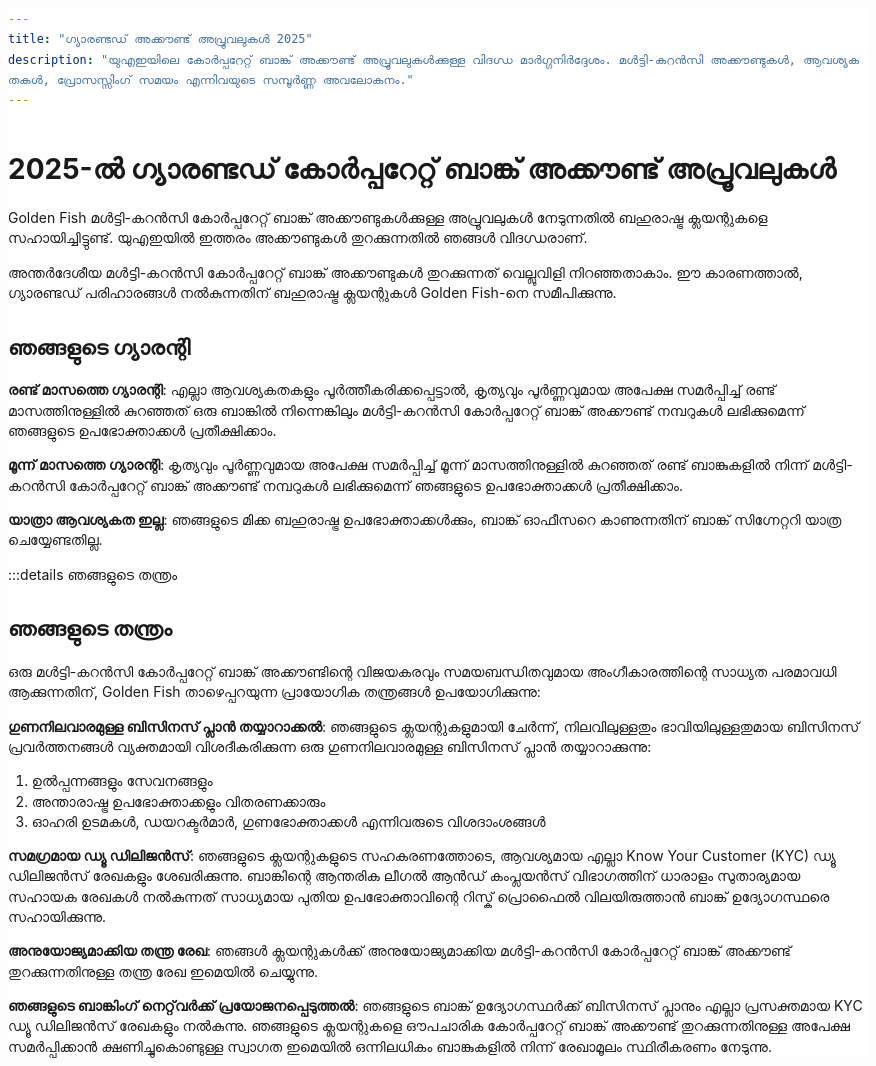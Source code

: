 ```yaml
---
title: "ഗ്യാരണ്ടഡ് അക്കൗണ്ട് അപ്രൂവലുകൾ 2025"
description: "യുഎഇയിലെ കോർപ്പറേറ്റ് ബാങ്ക് അക്കൗണ്ട് അപ്രൂവലുകൾക്കുള്ള വിദഗ്ധ മാർഗ്ഗനിർദ്ദേശം. മൾട്ടി-കറൻസി അക്കൗണ്ടുകൾ, ആവശ്യകതകൾ, പ്രോസസ്സിംഗ് സമയം എന്നിവയുടെ സമ്പൂർണ്ണ അവലോകനം."
---
```


# 2025-ൽ ഗ്യാരണ്ടഡ് കോർപ്പറേറ്റ് ബാങ്ക് അക്കൗണ്ട് അപ്രൂവലുകൾ

Golden Fish മൾട്ടി-കറൻസി കോർപ്പറേറ്റ് ബാങ്ക് അക്കൗണ്ടുകൾക്കുള്ള അപ്രൂവലുകൾ നേടുന്നതിൽ ബഹുരാഷ്ട്ര ക്ലയന്റുകളെ സഹായിച്ചിട്ടുണ്ട്. യുഎഇയിൽ ഇത്തരം അക്കൗണ്ടുകൾ തുറക്കുന്നതിൽ ഞങ്ങൾ വിദഗ്ധരാണ്.

അന്തർദേശീയ മൾട്ടി-കറൻസി കോർപ്പറേറ്റ് ബാങ്ക് അക്കൗണ്ടുകൾ തുറക്കുന്നത് വെല്ലുവിളി നിറഞ്ഞതാകാം. ഈ കാരണത്താൽ, ഗ്യാരണ്ടഡ് പരിഹാരങ്ങൾ നൽകുന്നതിന് ബഹുരാഷ്ട്ര ക്ലയന്റുകൾ Golden Fish-നെ സമീപിക്കുന്നു.

## ഞങ്ങളുടെ ഗ്യാരന്റി

**രണ്ട് മാസത്തെ ഗ്യാരന്റി**: എല്ലാ ആവശ്യകതകളും പൂർത്തീകരിക്കപ്പെട്ടാൽ, കൃത്യവും പൂർണ്ണവുമായ അപേക്ഷ സമർപ്പിച്ച് രണ്ട് മാസത്തിനുള്ളിൽ കുറഞ്ഞത് ഒരു ബാങ്കിൽ നിന്നെങ്കിലും മൾട്ടി-കറൻസി കോർപ്പറേറ്റ് ബാങ്ക് അക്കൗണ്ട് നമ്പറുകൾ ലഭിക്കുമെന്ന് ഞങ്ങളുടെ ഉപഭോക്താക്കൾ പ്രതീക്ഷിക്കാം.

**മൂന്ന് മാസത്തെ ഗ്യാരന്റി**: കൃത്യവും പൂർണ്ണവുമായ അപേക്ഷ സമർപ്പിച്ച് മൂന്ന് മാസത്തിനുള്ളിൽ കുറഞ്ഞത് രണ്ട് ബാങ്കുകളിൽ നിന്ന് മൾട്ടി-കറൻസി കോർപ്പറേറ്റ് ബാങ്ക് അക്കൗണ്ട് നമ്പറുകൾ ലഭിക്കുമെന്ന് ഞങ്ങളുടെ ഉപഭോക്താക്കൾ പ്രതീക്ഷിക്കാം.

**യാത്രാ ആവശ്യകത ഇല്ല**: ഞങ്ങളുടെ മിക്ക ബഹുരാഷ്ട്ര ഉപഭോക്താക്കൾക്കും, ബാങ്ക് ഓഫീസറെ കാണുന്നതിന് ബാങ്ക് സിഗ്നേറ്ററി യാത്ര ചെയ്യേണ്ടതില്ല.

:::details ഞങ്ങളുടെ തന്ത്രം

## ഞങ്ങളുടെ തന്ത്രം

ഒരു മൾട്ടി-കറൻസി കോർപ്പറേറ്റ് ബാങ്ക് അക്കൗണ്ടിന്റെ വിജയകരവും സമയബന്ധിതവുമായ അംഗീകാരത്തിന്റെ സാധ്യത പരമാവധി ആക്കുന്നതിന്, Golden Fish താഴെപ്പറയുന്ന പ്രായോഗിക തന്ത്രങ്ങൾ ഉപയോഗിക്കുന്നു:

**ഗുണനിലവാരമുള്ള ബിസിനസ് പ്ലാൻ തയ്യാറാക്കൽ**: ഞങ്ങളുടെ ക്ലയന്റുകളുമായി ചേർന്ന്, നിലവിലുള്ളതും ഭാവിയിലുള്ളതുമായ ബിസിനസ് പ്രവർത്തനങ്ങൾ വ്യക്തമായി വിശദീകരിക്കുന്ന ഒരു ഗുണനിലവാരമുള്ള ബിസിനസ് പ്ലാൻ തയ്യാറാക്കുന്നു:

1. ഉൽപ്പന്നങ്ങളും സേവനങ്ങളും
2. അന്താരാഷ്ട്ര ഉപഭോക്താക്കളും വിതരണക്കാരും
3. ഓഹരി ഉടമകൾ, ഡയറക്ടർമാർ, ഗുണഭോക്താക്കൾ എന്നിവരുടെ വിശദാംശങ്ങൾ

**സമഗ്രമായ ഡ്യൂ ഡിലിജൻസ്**: ഞങ്ങളുടെ ക്ലയന്റുകളുടെ സഹകരണത്തോടെ, ആവശ്യമായ എല്ലാ Know Your Customer (KYC) ഡ്യൂ ഡിലിജൻസ് രേഖകളും ശേഖരിക്കുന്നു. ബാങ്കിന്റെ ആന്തരിക ലീഗൽ ആൻഡ് കംപ്ലയൻസ് വിഭാഗത്തിന് ധാരാളം സുതാര്യമായ സഹായക രേഖകൾ നൽകുന്നത് സാധ്യമായ പുതിയ ഉപഭോക്താവിന്റെ റിസ്ക് പ്രൊഫൈൽ വിലയിരുത്താൻ ബാങ്ക് ഉദ്യോഗസ്ഥരെ സഹായിക്കുന്നു.

**അനുയോജ്യമാക്കിയ തന്ത്ര രേഖ**: ഞങ്ങൾ ക്ലയന്റുകൾക്ക് അനുയോജ്യമാക്കിയ മൾട്ടി-കറൻസി കോർപ്പറേറ്റ് ബാങ്ക് അക്കൗണ്ട് തുറക്കുന്നതിനുള്ള തന്ത്ര രേഖ ഇമെയിൽ ചെയ്യുന്നു.

**ഞങ്ങളുടെ ബാങ്കിംഗ് നെറ്റ്‌വർക്ക് പ്രയോജനപ്പെടുത്തൽ**: ഞങ്ങളുടെ ബാങ്ക് ഉദ്യോഗസ്ഥർക്ക് ബിസിനസ് പ്ലാനും എല്ലാ പ്രസക്തമായ KYC ഡ്യൂ ഡിലിജൻസ് രേഖകളും നൽകുന്നു. ഞങ്ങളുടെ ക്ലയന്റുകളെ ഔപചാരിക കോർപ്പറേറ്റ് ബാങ്ക് അക്കൗണ്ട് തുറക്കുന്നതിനുള്ള അപേക്ഷ സമർപ്പിക്കാൻ ക്ഷണിച്ചുകൊണ്ടുള്ള സ്വാഗത ഇമെയിൽ ഒന്നിലധികം ബാങ്കുകളിൽ നിന്ന് രേഖാമൂലം സ്ഥിരീകരണം നേടുന്നു.
